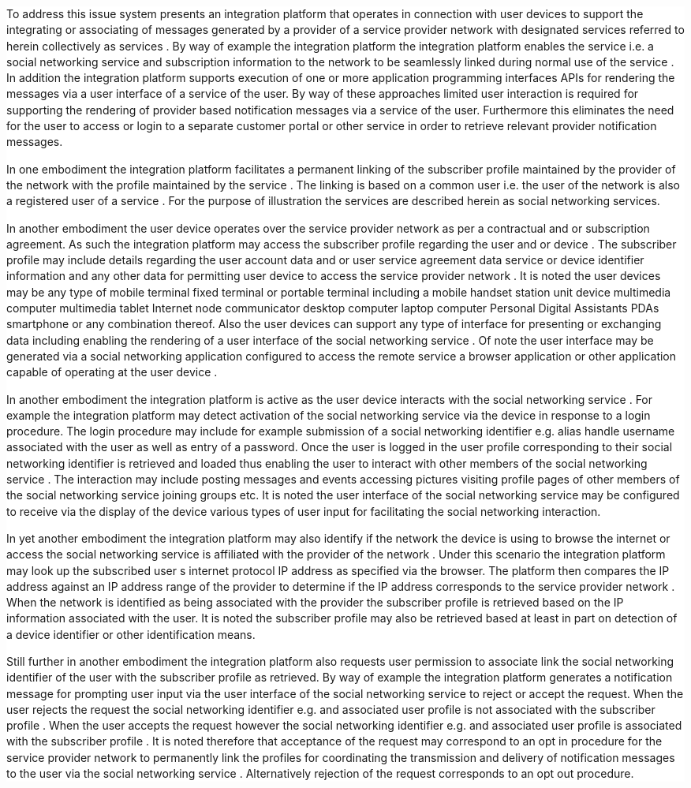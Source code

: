 To address this issue system presents an integration platform that operates in connection with user devices to support the integrating or associating of messages generated by a provider of a service provider network with designated services referred to herein collectively as services . By way of example the integration platform the integration platform enables the service i.e. a social networking service and subscription information to the network to be seamlessly linked during normal use of the service . In addition the integration platform supports execution of one or more application programming interfaces APIs for rendering the messages via a user interface of a service of the user. By way of these approaches limited user interaction is required for supporting the rendering of provider based notification messages via a service of the user. Furthermore this eliminates the need for the user to access or login to a separate customer portal or other service in order to retrieve relevant provider notification messages.

In one embodiment the integration platform facilitates a permanent linking of the subscriber profile maintained by the provider of the network with the profile maintained by the service . The linking is based on a common user i.e. the user of the network is also a registered user of a service . For the purpose of illustration the services are described herein as social networking services.

In another embodiment the user device operates over the service provider network as per a contractual and or subscription agreement. As such the integration platform may access the subscriber profile regarding the user and or device . The subscriber profile may include details regarding the user account data and or user service agreement data service or device identifier information and any other data for permitting user device to access the service provider network . It is noted the user devices may be any type of mobile terminal fixed terminal or portable terminal including a mobile handset station unit device multimedia computer multimedia tablet Internet node communicator desktop computer laptop computer Personal Digital Assistants PDAs smartphone or any combination thereof. Also the user devices can support any type of interface for presenting or exchanging data including enabling the rendering of a user interface of the social networking service . Of note the user interface may be generated via a social networking application configured to access the remote service a browser application or other application capable of operating at the user device .

In another embodiment the integration platform is active as the user device interacts with the social networking service . For example the integration platform may detect activation of the social networking service via the device in response to a login procedure. The login procedure may include for example submission of a social networking identifier e.g. alias handle username associated with the user as well as entry of a password. Once the user is logged in the user profile corresponding to their social networking identifier is retrieved and loaded thus enabling the user to interact with other members of the social networking service . The interaction may include posting messages and events accessing pictures visiting profile pages of other members of the social networking service joining groups etc. It is noted the user interface of the social networking service may be configured to receive via the display of the device various types of user input for facilitating the social networking interaction.

In yet another embodiment the integration platform may also identify if the network the device is using to browse the internet or access the social networking service is affiliated with the provider of the network . Under this scenario the integration platform may look up the subscribed user s internet protocol IP address as specified via the browser. The platform then compares the IP address against an IP address range of the provider to determine if the IP address corresponds to the service provider network . When the network is identified as being associated with the provider the subscriber profile is retrieved based on the IP information associated with the user. It is noted the subscriber profile may also be retrieved based at least in part on detection of a device identifier or other identification means.

Still further in another embodiment the integration platform also requests user permission to associate link the social networking identifier of the user with the subscriber profile as retrieved. By way of example the integration platform generates a notification message for prompting user input via the user interface of the social networking service to reject or accept the request. When the user rejects the request the social networking identifier e.g. and associated user profile is not associated with the subscriber profile . When the user accepts the request however the social networking identifier e.g. and associated user profile is associated with the subscriber profile . It is noted therefore that acceptance of the request may correspond to an opt in procedure for the service provider network to permanently link the profiles for coordinating the transmission and delivery of notification messages to the user via the social networking service . Alternatively rejection of the request corresponds to an opt out procedure.
